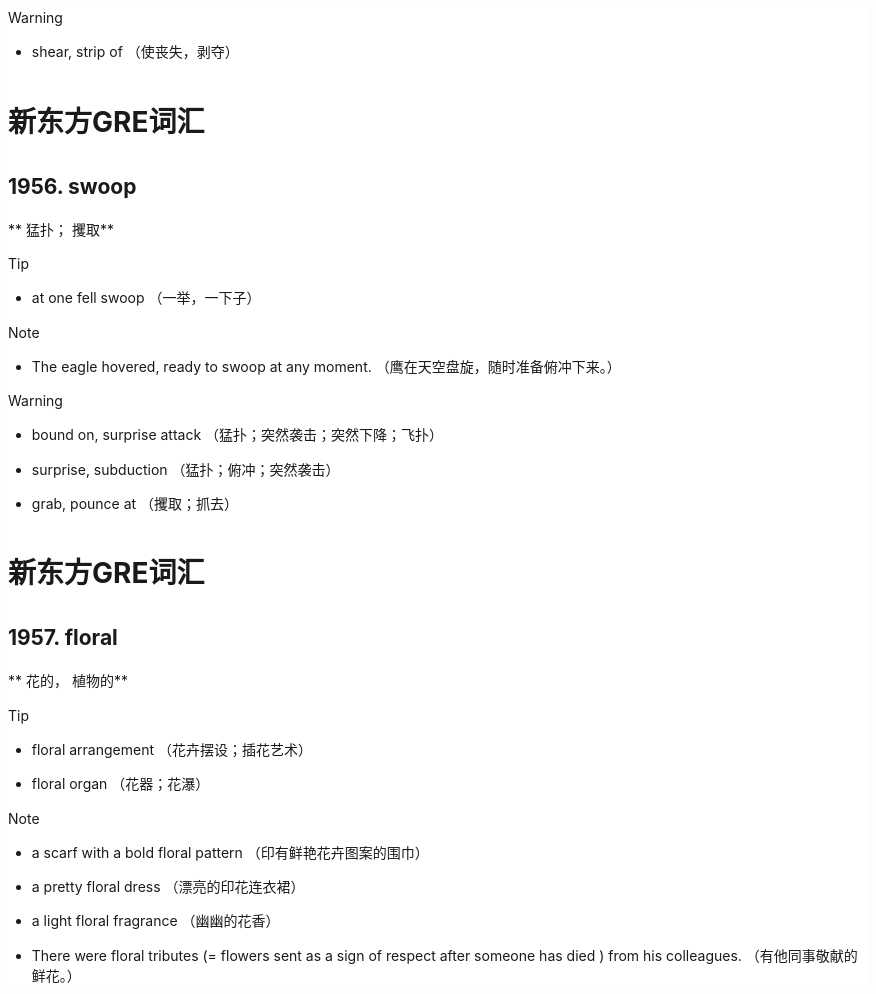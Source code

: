 > [!WARNING]
>
> - shear, strip of （使丧失，剥夺）
>

# 新东方GRE词汇

## 1956. swoop

** 猛扑； 攫取**

> [!TIP]
>
> - at one fell swoop （一举，一下子）
>

> [!NOTE]
>
> - The eagle hovered, ready to swoop at any moment. （鹰在天空盘旋，随时准备俯冲下来。）
>

> [!WARNING]
>
> - bound on, surprise attack （猛扑；突然袭击；突然下降；飞扑）
>
> - surprise, subduction （猛扑；俯冲；突然袭击）
>
> - grab, pounce at （攫取；抓去）
>

# 新东方GRE词汇

## 1957. floral

** 花的， 植物的**

> [!TIP]
>
> - floral arrangement （花卉摆设；插花艺术）
>
> - floral organ （花器；花瀑）
>

> [!NOTE]
>
> - a scarf with a bold floral pattern （印有鲜艳花卉图案的围巾）
>
> - a pretty floral dress （漂亮的印花连衣裙）
>
> - a light floral fragrance （幽幽的花香）
>
> - There were floral tributes (= flowers sent as a sign of respect after someone has died ) from his colleagues. （有他同事敬献的鲜花。）
>
